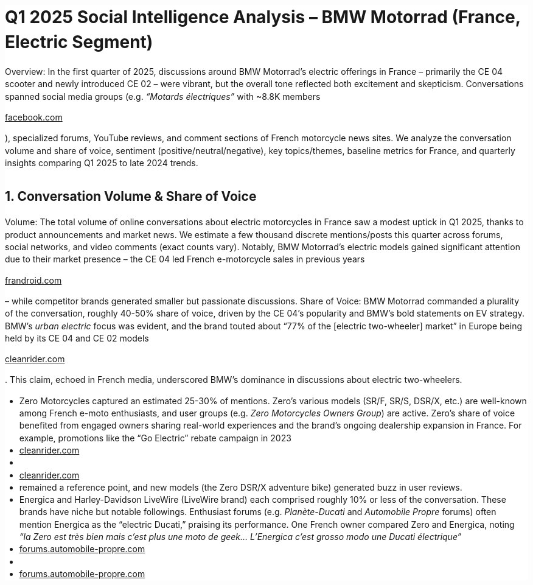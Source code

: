 # **Q1 2025 Social Intelligence Analysis – BMW Motorrad (France, Electric Segment)**

Overview: In the first quarter of 2025, discussions around BMW Motorrad’s electric offerings in France – primarily the CE 04 scooter and newly introduced CE 02 – were vibrant, but the overall tone reflected both excitement and skepticism. Conversations spanned social media groups (e.g. *“Motards électriques”* with \~8.8K members​

[facebook.com](https://www.facebook.com/groups/440025293766974/#:~:text=Moto%20%C3%A9lectrique%20en%20France%20,Energica%20Motorcycles%20O)

), specialized forums, YouTube reviews, and comment sections of French motorcycle news sites. We analyze the conversation volume and share of voice, sentiment (positive/neutral/negative), key topics/themes, baseline metrics for France, and quarterly insights comparing Q1 2025 to late 2024 trends.

## **1\. Conversation Volume & Share of Voice**

Volume: The total volume of online conversations about electric motorcycles in France saw a modest uptick in Q1 2025, thanks to product announcements and market news. We estimate a few thousand discrete mentions/posts this quarter across forums, social networks, and video comments (exact counts vary). Notably, BMW Motorrad’s electric models gained significant attention due to their market presence – the CE 04 led French e-motorcycle sales in previous years​

[frandroid.com](https://www.frandroid.com/survoltes/scooters-electriques/1986382_scooters-et-motos-electriques-des-chiffres-qui-font-mal-surtout-a-cause-dun-modele-bien-particulier#:~:text=match%20at%20L173%20Comment%20expliquer,le%20segment%20des%20scooters%20%C3%A9lectriques)

 – while competitor brands generated smaller but passionate discussions. Share of Voice: BMW Motorrad commanded a plurality of the conversation, roughly 40-50% share of voice, driven by the CE 04’s popularity and BMW’s bold statements on EV strategy. BMW’s *urban electric* focus was evident, and the brand touted about “77% of the \[electric two-wheeler\] market” in Europe being held by its CE 04 and CE 02 models​

[cleanrider.com](https://www.cleanrider.com/actus/pour-bmw-les-motos-electriques-ne-sont-pas-pretes-a-rivaliser-avec-le-thermique/#:~:text=Selon%20Markus%20Flasch%2C%20BMW%20d%C3%A9tient,%C2%BB%20a%20martel%C3%A9%20le%20dirigeant)

. This claim, echoed in French media, underscored BMW’s dominance in discussions about electric two-wheelers.

* Zero Motorcycles captured an estimated 25-30% of mentions. Zero’s various models (SR/F, SR/S, DSR/X, etc.) are well-known among French e-moto enthusiasts, and user groups (e.g. *Zero Motorcycles Owners Group*) are active. Zero’s share of voice benefited from engaged owners sharing real-world experiences and the brand’s ongoing dealership expansion in France. For example, promotions like the “Go Electric” rebate campaign in 2023​  
* [cleanrider.com](https://www.cleanrider.com/actus/moto-electrique-zero-continue-de-booster-le-bonus-avec-de-grosses-remises/#:~:text=Lanc%C3%A9es%20fin%20avril%2C%20les%20promos,fin%20du%20mois%20de%20juin)  
* ​  
* [cleanrider.com](https://www.cleanrider.com/actus/moto-electrique-zero-continue-de-booster-le-bonus-avec-de-grosses-remises/#:~:text=Jusqu%E2%80%99%C3%A0%203%C2%A0500%20%E2%82%AC%20de%20remise)  
*  remained a reference point, and new models (the Zero DSR/X adventure bike) generated buzz in user reviews.  
* Energica and Harley-Davidson LiveWire (LiveWire brand) each comprised roughly 10% or less of the conversation. These brands have niche but notable followings. Enthusiast forums (e.g. *Planète-Ducati* and *Automobile Propre* forums) often mention Energica as the “electric Ducati,” praising its performance. One French owner compared Zero and Energica, noting *“la Zero est très bien mais c’est plus une moto de geek… L’Energica c’est grosso modo une Ducati électrique”*​  
* [forums.automobile-propre.com](https://forums.automobile-propre.com/topic/retours-des-utilisateurs-de-motos-%C3%A9lectriques-25693/?page=2#:~:text=Je%20fais%201m93%20et%2085kg,vraiment%20la%20moto%20a%20essayer)  
* ​  
* [forums.automobile-propre.com](https://forums.automobile-propre.com/topic/retours-des-utilisateurs-de-motos-%C3%A9lectriques-25693/?page=2#:~:text=La%20Zero%20est%20tres%20bien,geek%20qu%27une%20moto%20de%20motard)  